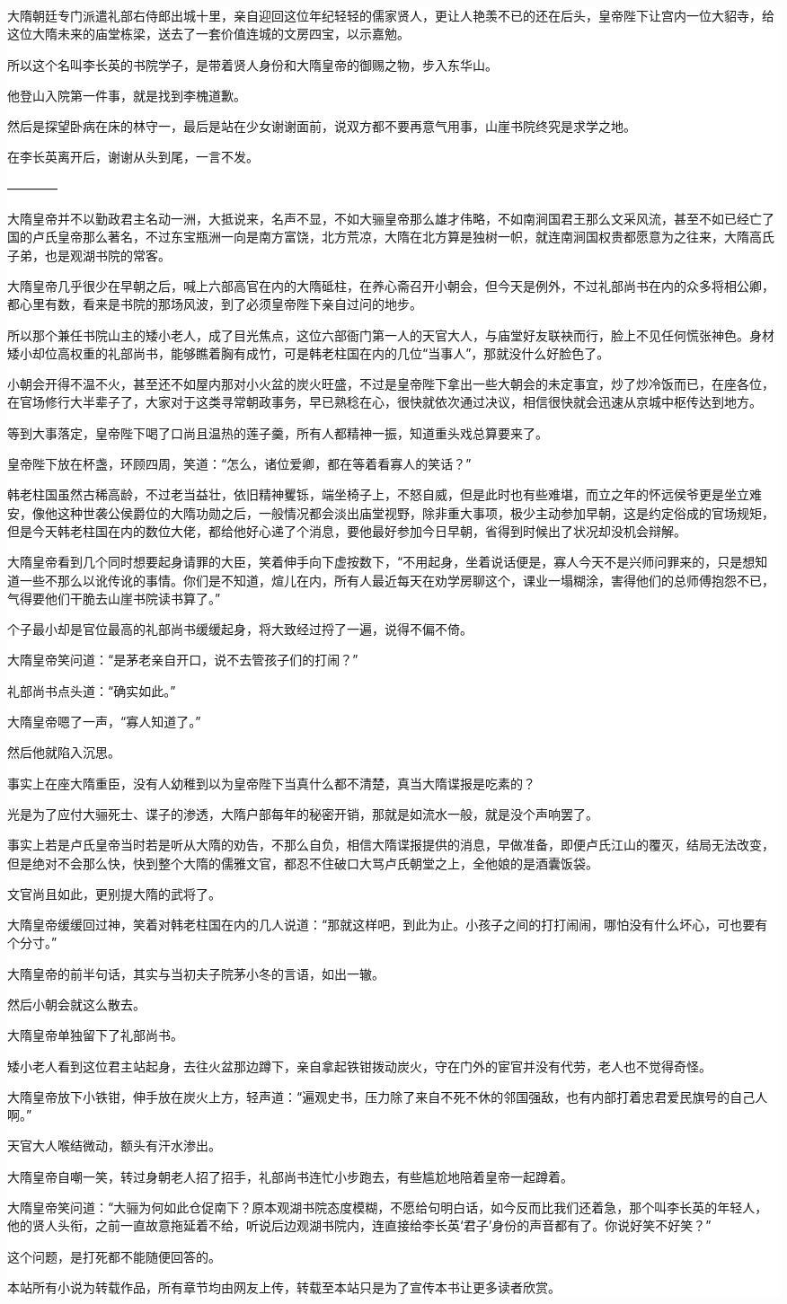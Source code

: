    大隋朝廷专门派遣礼部右侍郎出城十里，亲自迎回这位年纪轻轻的儒家贤人，更让人艳羡不已的还在后头，皇帝陛下让宫内一位大貂寺，给这位大隋未来的庙堂栋梁，送去了一套价值连城的文房四宝，以示嘉勉。

   所以这个名叫李长英的书院学子，是带着贤人身份和大隋皇帝的御赐之物，步入东华山。

   他登山入院第一件事，就是找到李槐道歉。

   然后是探望卧病在床的林守一，最后是站在少女谢谢面前，说双方都不要再意气用事，山崖书院终究是求学之地。

   在李长英离开后，谢谢从头到尾，一言不发。

   ————

   大隋皇帝并不以勤政君主名动一洲，大抵说来，名声不显，不如大骊皇帝那么雄才伟略，不如南涧国君王那么文采风流，甚至不如已经亡了国的卢氏皇帝那么著名，不过东宝瓶洲一向是南方富饶，北方荒凉，大隋在北方算是独树一帜，就连南涧国权贵都愿意为之往来，大隋高氏子弟，也是观湖书院的常客。

   大隋皇帝几乎很少在早朝之后，喊上六部高官在内的大隋砥柱，在养心斋召开小朝会，但今天是例外，不过礼部尚书在内的众多将相公卿，都心里有数，看来是书院的那场风波，到了必须皇帝陛下亲自过问的地步。

   所以那个兼任书院山主的矮小老人，成了目光焦点，这位六部衙门第一人的天官大人，与庙堂好友联袂而行，脸上不见任何慌张神色。身材矮小却位高权重的礼部尚书，能够瞧着胸有成竹，可是韩老柱国在内的几位“当事人”，那就没什么好脸色了。

   小朝会开得不温不火，甚至还不如屋内那对小火盆的炭火旺盛，不过是皇帝陛下拿出一些大朝会的未定事宜，炒了炒冷饭而已，在座各位，在官场修行大半辈子了，大家对于这类寻常朝政事务，早已熟稔在心，很快就依次通过决议，相信很快就会迅速从京城中枢传达到地方。

   等到大事落定，皇帝陛下喝了口尚且温热的莲子羹，所有人都精神一振，知道重头戏总算要来了。

   皇帝陛下放在杯盏，环顾四周，笑道：“怎么，诸位爱卿，都在等着看寡人的笑话？”

   韩老柱国虽然古稀高龄，不过老当益壮，依旧精神矍铄，端坐椅子上，不怒自威，但是此时也有些难堪，而立之年的怀远侯爷更是坐立难安，像他这种世袭公侯爵位的大隋功勋之后，一般情况都会淡出庙堂视野，除非重大事项，极少主动参加早朝，这是约定俗成的官场规矩，但是今天韩老柱国在内的数位大佬，都给他好心递了个消息，要他最好参加今日早朝，省得到时候出了状况却没机会辩解。

   大隋皇帝看到几个同时想要起身请罪的大臣，笑着伸手向下虚按数下，“不用起身，坐着说话便是，寡人今天不是兴师问罪来的，只是想知道一些不那么以讹传讹的事情。你们是不知道，煊儿在内，所有人最近每天在劝学房聊这个，课业一塌糊涂，害得他们的总师傅抱怨不已，气得要他们干脆去山崖书院读书算了。”

   个子最小却是官位最高的礼部尚书缓缓起身，将大致经过捋了一遍，说得不偏不倚。

   大隋皇帝笑问道：“是茅老亲自开口，说不去管孩子们的打闹？”

   礼部尚书点头道：“确实如此。”

   大隋皇帝嗯了一声，“寡人知道了。”

   然后他就陷入沉思。

   事实上在座大隋重臣，没有人幼稚到以为皇帝陛下当真什么都不清楚，真当大隋谍报是吃素的？

   光是为了应付大骊死士、谍子的渗透，大隋户部每年的秘密开销，那就是如流水一般，就是没个声响罢了。

   事实上若是卢氏皇帝当时若是听从大隋的劝告，不那么自负，相信大隋谍报提供的消息，早做准备，即便卢氏江山的覆灭，结局无法改变，但是绝对不会那么快，快到整个大隋的儒雅文官，都忍不住破口大骂卢氏朝堂之上，全他娘的是酒囊饭袋。

   文官尚且如此，更别提大隋的武将了。

   大隋皇帝缓缓回过神，笑着对韩老柱国在内的几人说道：“那就这样吧，到此为止。小孩子之间的打打闹闹，哪怕没有什么坏心，可也要有个分寸。”

   大隋皇帝的前半句话，其实与当初夫子院茅小冬的言语，如出一辙。

   然后小朝会就这么散去。

   大隋皇帝单独留下了礼部尚书。

   矮小老人看到这位君主站起身，去往火盆那边蹲下，亲自拿起铁钳拨动炭火，守在门外的宦官并没有代劳，老人也不觉得奇怪。

   大隋皇帝放下小铁钳，伸手放在炭火上方，轻声道：“遍观史书，压力除了来自不死不休的邻国强敌，也有内部打着忠君爱民旗号的自己人啊。”

   天官大人喉结微动，额头有汗水渗出。

   大隋皇帝自嘲一笑，转过身朝老人招了招手，礼部尚书连忙小步跑去，有些尴尬地陪着皇帝一起蹲着。

   大隋皇帝笑问道：“大骊为何如此仓促南下？原本观湖书院态度模糊，不愿给句明白话，如今反而比我们还着急，那个叫李长英的年轻人，他的贤人头衔，之前一直故意拖延着不给，听说后边观湖书院内，连直接给李长英‘君子’身份的声音都有了。你说好笑不好笑？”

   这个问题，是打死都不能随便回答的。

  本站所有小说为转载作品，所有章节均由网友上传，转载至本站只是为了宣传本书让更多读者欣赏。
